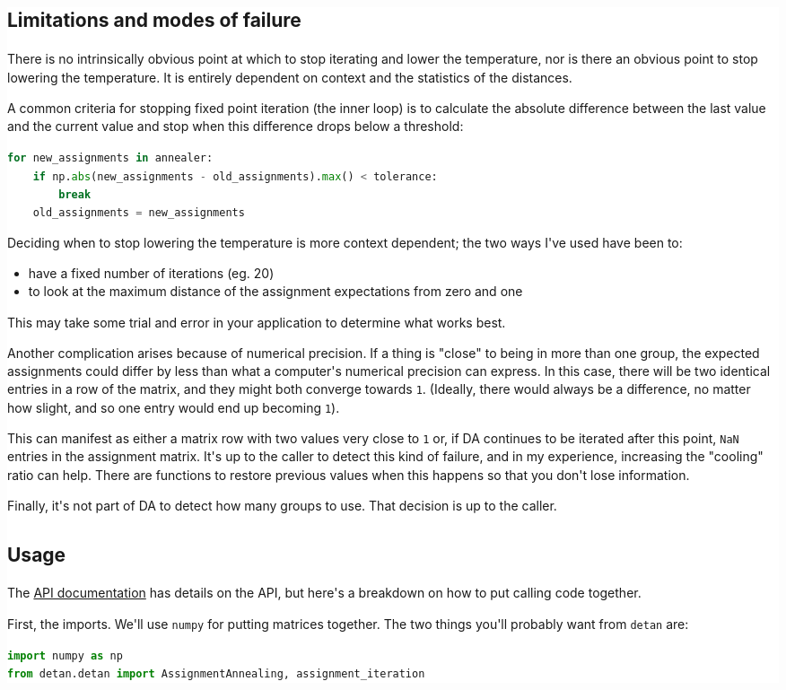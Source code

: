 ## Limitations and modes of failure

There is no intrinsically obvious point at which to stop iterating and lower the
temperature, nor is there an obvious point to stop lowering the temperature. It
is entirely dependent on context and the statistics of the distances.

A common criteria for stopping fixed point iteration (the inner loop) is to
calculate the absolute difference between the last value and the current value
and stop when this difference drops below a threshold:

```python
for new_assignments in annealer:
    if np.abs(new_assignments - old_assignments).max() < tolerance:
        break
    old_assignments = new_assignments
```

Deciding when to stop lowering the temperature is more context dependent; the
two ways I've used have been to:

  * have a fixed number of iterations (eg. 20)
  * to look at the maximum distance of the assignment expectations from zero and
    one

This may take some trial and error in your application to determine what works
best.

Another complication arises because of numerical precision. If a thing is
"close" to being in more than one group, the expected assignments could differ
by less than what a computer's numerical precision can express. In this case,
there will be two identical entries in a row of the matrix, and they might both
converge towards `1`. (Ideally, there would always be a difference, no matter
how slight, and so one entry would end up becoming `1`).

This can manifest as either a matrix row with two values very close to `1` or,
if DA continues to be iterated after this point, `NaN` entries in the assignment
matrix. It's up to the caller to detect this kind of failure, and in my
experience, increasing the "cooling" ratio can help. There are functions to
restore previous values when this happens so that you don't lose information.

Finally, it's not part of DA to detect how many groups to use. That decision is
up to the caller.

## Usage

The [API documentation](http://detly.github.io/detan/) has details on the API,
but here's a breakdown on how to put calling code together.

First, the imports. We'll use `numpy` for putting matrices together. The two
things you'll probably want from `detan` are:

```python
import numpy as np
from detan.detan import AssignmentAnnealing, assignment_iteration
```
